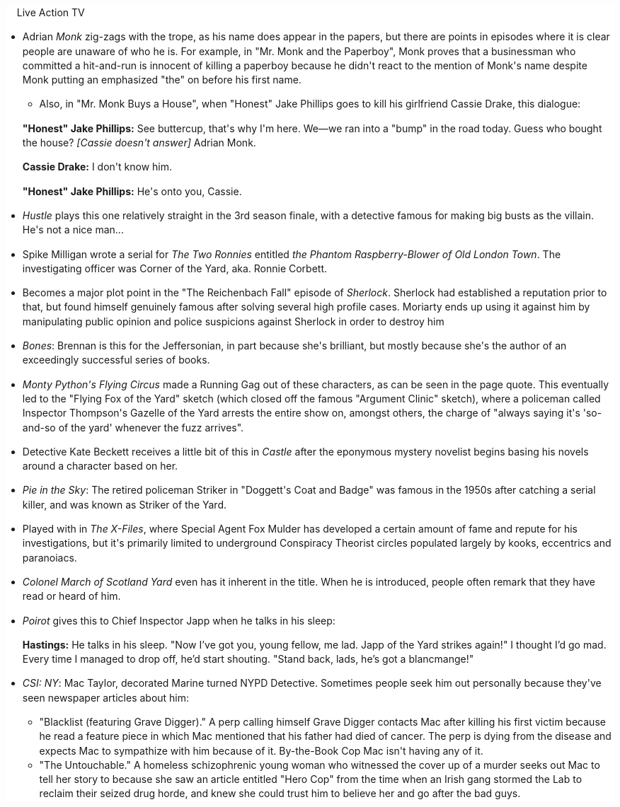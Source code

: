     Live Action TV 

-   Adrian _Monk_ zig-zags with the trope, as his name does appear in the papers, but there are points in episodes where it is clear people are unaware of who he is. For example, in "Mr. Monk and the Paperboy", Monk proves that a businessman who committed a hit-and-run is innocent of killing a paperboy because he didn't react to the mention of Monk's name despite Monk putting an emphasized "the" on before his first name.
    
    -   Also, in "Mr. Monk Buys a House", when "Honest" Jake Phillips goes to kill his girlfriend Cassie Drake, this dialogue:
    
    **"Honest" Jake Phillips:** See buttercup, that's why I'm here. We—we ran into a "bump" in the road today. Guess who bought the house? _\[Cassie doesn't answer\]_ Adrian Monk.
    
    **Cassie Drake:** I don't know him.
    
    **"Honest" Jake Phillips:** He's onto you, Cassie.
    
-   _Hustle_ plays this one relatively straight in the 3rd season finale, with a detective famous for making big busts as the villain. He's not a nice man...
-   Spike Milligan wrote a serial for _The Two Ronnies_ entitled _the Phantom Raspberry-Blower of Old London Town_. The investigating officer was Corner of the Yard, aka. Ronnie Corbett.
-   Becomes a major plot point in the "The Reichenbach Fall" episode of _Sherlock_. Sherlock had established a reputation prior to that, but found himself genuinely famous after solving several high profile cases. Moriarty ends up using it against him by manipulating public opinion and police suspicions against Sherlock in order to destroy him
-   _Bones_: Brennan is this for the Jeffersonian, in part because she's brilliant, but mostly because she's the author of an exceedingly successful series of books.
-   _Monty Python's Flying Circus_ made a Running Gag out of these characters, as can be seen in the page quote. This eventually led to the "Flying Fox of the Yard" sketch (which closed off the famous "Argument Clinic" sketch), where a policeman called Inspector Thompson's Gazelle of the Yard arrests the entire show on, amongst others, the charge of "always saying it's 'so-and-so of the yard' whenever the fuzz arrives".
-   Detective Kate Beckett receives a little bit of this in _Castle_ after the eponymous mystery novelist begins basing his novels around a character based on her.
-   _Pie in the Sky_: The retired policeman Striker in "Doggett's Coat and Badge" was famous in the 1950s after catching a serial killer, and was known as Striker of the Yard.
-   Played with in _The X-Files_, where Special Agent Fox Mulder has developed a certain amount of fame and repute for his investigations, but it's primarily limited to underground Conspiracy Theorist circles populated largely by kooks, eccentrics and paranoiacs.
-   _Colonel March of Scotland Yard_ even has it inherent in the title. When he is introduced, people often remark that they have read or heard of him.
-   _Poirot_ gives this to Chief Inspector Japp when he talks in his sleep:
    
    **Hastings:** He talks in his sleep. "Now I’ve got you, young fellow, me lad. Japp of the Yard strikes again!" I thought I’d go mad. Every time I managed to drop off, he’d start shouting. "Stand back, lads, he’s got a blancmange!"
    
-   _CSI: NY_: Mac Taylor, decorated Marine turned NYPD Detective. Sometimes people seek him out personally because they've seen newspaper articles about him:
    -   "Blacklist (featuring Grave Digger)." A perp calling himself Grave Digger contacts Mac after killing his first victim because he read a feature piece in which Mac mentioned that his father had died of cancer. The perp is dying from the disease and expects Mac to sympathize with him because of it. By-the-Book Cop Mac isn't having any of it.
    -   "The Untouchable." A homeless schizophrenic young woman who witnessed the cover up of a murder seeks out Mac to tell her story to because she saw an article entitled "Hero Cop" from the time when an Irish gang stormed the Lab to reclaim their seized drug horde, and knew she could trust him to believe her and go after the bad guys.
